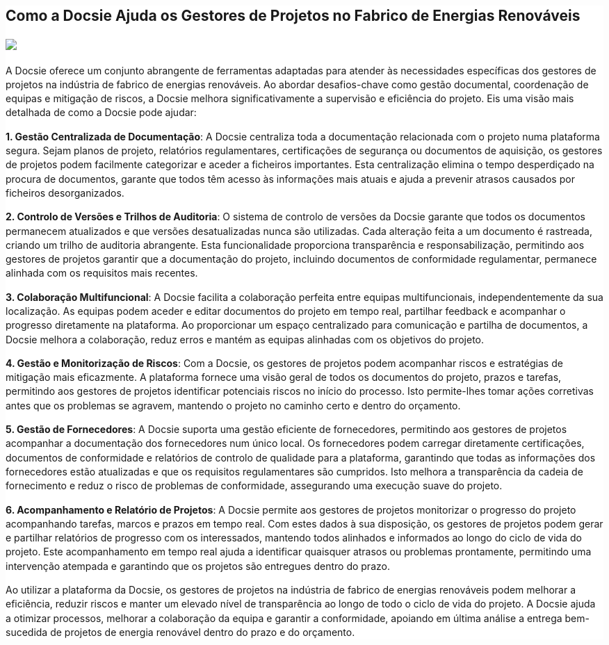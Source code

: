 ## Como a Docsie Ajuda os Gestores de Projetos no Fabrico de Energias Renováveis

![](https://cdn.docsie.io/workspace_PxAvC1Uenuc7ad6H3/doc_wn84Jkoc6hIMTO2eE/file_kgXzUVBd7Mz7VFOIo/image_2fb69b27-4167-0860-dcb9-7b015cb53bd6.jpg)

A Docsie oferece um conjunto abrangente de ferramentas adaptadas para atender às necessidades específicas dos gestores de projetos na indústria de fabrico de energias renováveis. Ao abordar desafios-chave como gestão documental, coordenação de equipas e mitigação de riscos, a Docsie melhora significativamente a supervisão e eficiência do projeto. Eis uma visão mais detalhada de como a Docsie pode ajudar:

**1. Gestão Centralizada de Documentação**: A Docsie centraliza toda a documentação relacionada com o projeto numa plataforma segura. Sejam planos de projeto, relatórios regulamentares, certificações de segurança ou documentos de aquisição, os gestores de projetos podem facilmente categorizar e aceder a ficheiros importantes. Esta centralização elimina o tempo desperdiçado na procura de documentos, garante que todos têm acesso às informações mais atuais e ajuda a prevenir atrasos causados por ficheiros desorganizados.

**2. Controlo de Versões e Trilhos de Auditoria**: O sistema de controlo de versões da Docsie garante que todos os documentos permanecem atualizados e que versões desatualizadas nunca são utilizadas. Cada alteração feita a um documento é rastreada, criando um trilho de auditoria abrangente. Esta funcionalidade proporciona transparência e responsabilização, permitindo aos gestores de projetos garantir que a documentação do projeto, incluindo documentos de conformidade regulamentar, permanece alinhada com os requisitos mais recentes.

**3. Colaboração Multifuncional**: A Docsie facilita a colaboração perfeita entre equipas multifuncionais, independentemente da sua localização. As equipas podem aceder e editar documentos do projeto em tempo real, partilhar feedback e acompanhar o progresso diretamente na plataforma. Ao proporcionar um espaço centralizado para comunicação e partilha de documentos, a Docsie melhora a colaboração, reduz erros e mantém as equipas alinhadas com os objetivos do projeto.

**4. Gestão e Monitorização de Riscos**: Com a Docsie, os gestores de projetos podem acompanhar riscos e estratégias de mitigação mais eficazmente. A plataforma fornece uma visão geral de todos os documentos do projeto, prazos e tarefas, permitindo aos gestores de projetos identificar potenciais riscos no início do processo. Isto permite-lhes tomar ações corretivas antes que os problemas se agravem, mantendo o projeto no caminho certo e dentro do orçamento.

**5. Gestão de Fornecedores**: A Docsie suporta uma gestão eficiente de fornecedores, permitindo aos gestores de projetos acompanhar a documentação dos fornecedores num único local. Os fornecedores podem carregar diretamente certificações, documentos de conformidade e relatórios de controlo de qualidade para a plataforma, garantindo que todas as informações dos fornecedores estão atualizadas e que os requisitos regulamentares são cumpridos. Isto melhora a transparência da cadeia de fornecimento e reduz o risco de problemas de conformidade, assegurando uma execução suave do projeto.

**6. Acompanhamento e Relatório de Projetos**: A Docsie permite aos gestores de projetos monitorizar o progresso do projeto acompanhando tarefas, marcos e prazos em tempo real. Com estes dados à sua disposição, os gestores de projetos podem gerar e partilhar relatórios de progresso com os interessados, mantendo todos alinhados e informados ao longo do ciclo de vida do projeto. Este acompanhamento em tempo real ajuda a identificar quaisquer atrasos ou problemas prontamente, permitindo uma intervenção atempada e garantindo que os projetos são entregues dentro do prazo.

Ao utilizar a plataforma da Docsie, os gestores de projetos na indústria de fabrico de energias renováveis podem melhorar a eficiência, reduzir riscos e manter um elevado nível de transparência ao longo de todo o ciclo de vida do projeto. A Docsie ajuda a otimizar processos, melhorar a colaboração da equipa e garantir a conformidade, apoiando em última análise a entrega bem-sucedida de projetos de energia renovável dentro do prazo e do orçamento.
